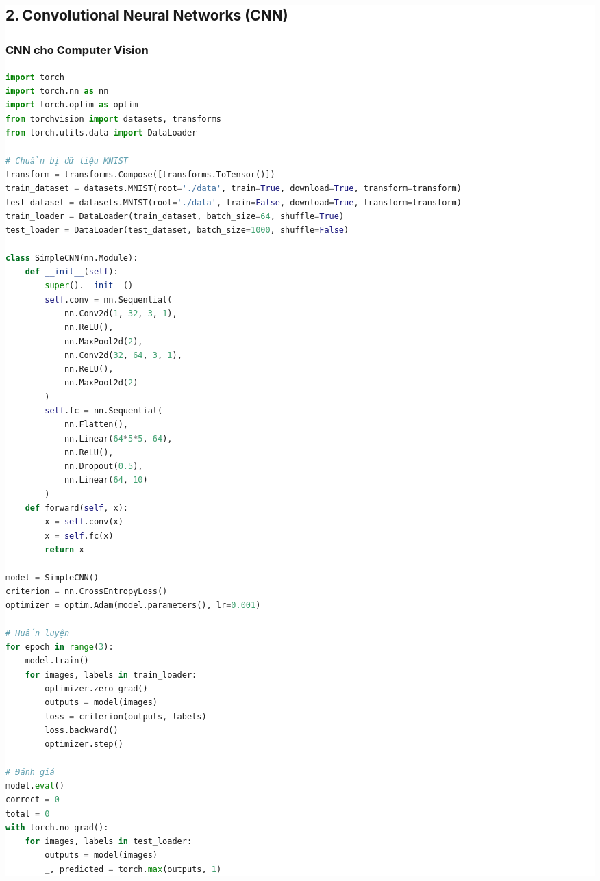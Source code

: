 ## 2. Convolutional Neural Networks (CNN)

### CNN cho Computer Vision

```python
import torch
import torch.nn as nn
import torch.optim as optim
from torchvision import datasets, transforms
from torch.utils.data import DataLoader

# Chuẩn bị dữ liệu MNIST
transform = transforms.Compose([transforms.ToTensor()])
train_dataset = datasets.MNIST(root='./data', train=True, download=True, transform=transform)
test_dataset = datasets.MNIST(root='./data', train=False, download=True, transform=transform)
train_loader = DataLoader(train_dataset, batch_size=64, shuffle=True)
test_loader = DataLoader(test_dataset, batch_size=1000, shuffle=False)

class SimpleCNN(nn.Module):
    def __init__(self):
        super().__init__()
        self.conv = nn.Sequential(
            nn.Conv2d(1, 32, 3, 1),
            nn.ReLU(),
            nn.MaxPool2d(2),
            nn.Conv2d(32, 64, 3, 1),
            nn.ReLU(),
            nn.MaxPool2d(2)
        )
        self.fc = nn.Sequential(
            nn.Flatten(),
            nn.Linear(64*5*5, 64),
            nn.ReLU(),
            nn.Dropout(0.5),
            nn.Linear(64, 10)
        )
    def forward(self, x):
        x = self.conv(x)
        x = self.fc(x)
        return x

model = SimpleCNN()
criterion = nn.CrossEntropyLoss()
optimizer = optim.Adam(model.parameters(), lr=0.001)

# Huấn luyện
for epoch in range(3):
    model.train()
    for images, labels in train_loader:
        optimizer.zero_grad()
        outputs = model(images)
        loss = criterion(outputs, labels)
        loss.backward()
        optimizer.step()

# Đánh giá
model.eval()
correct = 0
total = 0
with torch.no_grad():
    for images, labels in test_loader:
        outputs = model(images)
        _, predicted = torch.max(outputs, 1)
```
